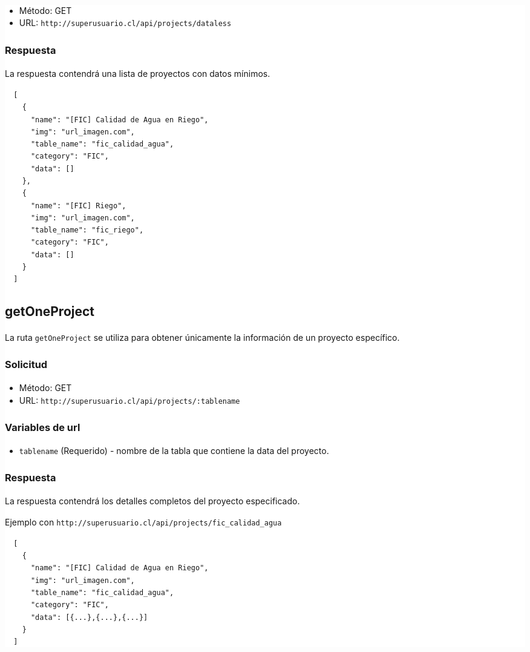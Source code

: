 - Método: GET
- URL: `http://superusuario.cl/api/projects/dataless`


### Respuesta

La respuesta contendrá una lista de proyectos con datos mínimos.
```
  [
    {
      "name": "[FIC] Calidad de Agua en Riego",
      "img": "url_imagen.com",
      "table_name": "fic_calidad_agua",
      "category": "FIC",
      "data": []
    },
    {
      "name": "[FIC] Riego",
      "img": "url_imagen.com",
      "table_name": "fic_riego",
      "category": "FIC",
      "data": []
    }
  ]
```

## getOneProject

La ruta `getOneProject` se utiliza para obtener únicamente la información de un proyecto específico.

### Solicitud

- Método: GET
- URL: `http://superusuario.cl/api/projects/:tablename`

### Variables de url

- `tablename` (Requerido) - nombre de la tabla que contiene la data del proyecto.

### Respuesta

La respuesta contendrá los detalles completos del proyecto especificado.

Ejemplo con `http://superusuario.cl/api/projects/fic_calidad_agua`

```
  [
    {
      "name": "[FIC] Calidad de Agua en Riego",
      "img": "url_imagen.com",
      "table_name": "fic_calidad_agua",
      "category": "FIC",
      "data": [{...},{...},{...}]
    }
  ]
```
